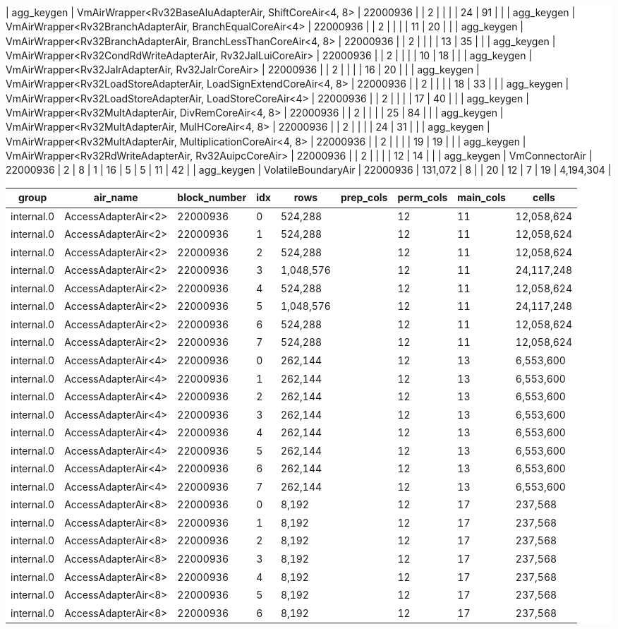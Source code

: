 | agg_keygen | VmAirWrapper<Rv32BaseAluAdapterAir, ShiftCoreAir<4, 8> | 22000936 |  | 2 |  |  |  | 24 | 91 |  | 
| agg_keygen | VmAirWrapper<Rv32BranchAdapterAir, BranchEqualCoreAir<4> | 22000936 |  | 2 |  |  |  | 11 | 20 |  | 
| agg_keygen | VmAirWrapper<Rv32BranchAdapterAir, BranchLessThanCoreAir<4, 8> | 22000936 |  | 2 |  |  |  | 13 | 35 |  | 
| agg_keygen | VmAirWrapper<Rv32CondRdWriteAdapterAir, Rv32JalLuiCoreAir> | 22000936 |  | 2 |  |  |  | 10 | 18 |  | 
| agg_keygen | VmAirWrapper<Rv32JalrAdapterAir, Rv32JalrCoreAir> | 22000936 |  | 2 |  |  |  | 16 | 20 |  | 
| agg_keygen | VmAirWrapper<Rv32LoadStoreAdapterAir, LoadSignExtendCoreAir<4, 8> | 22000936 |  | 2 |  |  |  | 18 | 33 |  | 
| agg_keygen | VmAirWrapper<Rv32LoadStoreAdapterAir, LoadStoreCoreAir<4> | 22000936 |  | 2 |  |  |  | 17 | 40 |  | 
| agg_keygen | VmAirWrapper<Rv32MultAdapterAir, DivRemCoreAir<4, 8> | 22000936 |  | 2 |  |  |  | 25 | 84 |  | 
| agg_keygen | VmAirWrapper<Rv32MultAdapterAir, MulHCoreAir<4, 8> | 22000936 |  | 2 |  |  |  | 24 | 31 |  | 
| agg_keygen | VmAirWrapper<Rv32MultAdapterAir, MultiplicationCoreAir<4, 8> | 22000936 |  | 2 |  |  |  | 19 | 19 |  | 
| agg_keygen | VmAirWrapper<Rv32RdWriteAdapterAir, Rv32AuipcCoreAir> | 22000936 |  | 2 |  |  |  | 12 | 14 |  | 
| agg_keygen | VmConnectorAir | 22000936 | 2 | 8 | 1 | 16 | 5 | 5 | 11 | 42 | 
| agg_keygen | VolatileBoundaryAir | 22000936 | 131,072 | 8 |  | 20 | 12 | 7 | 19 | 4,194,304 | 

| group | air_name | block_number | idx | rows | prep_cols | perm_cols | main_cols | cells |
| --- | --- | --- | --- | --- | --- | --- | --- | --- |
| internal.0 | AccessAdapterAir<2> | 22000936 | 0 | 524,288 |  | 12 | 11 | 12,058,624 | 
| internal.0 | AccessAdapterAir<2> | 22000936 | 1 | 524,288 |  | 12 | 11 | 12,058,624 | 
| internal.0 | AccessAdapterAir<2> | 22000936 | 2 | 524,288 |  | 12 | 11 | 12,058,624 | 
| internal.0 | AccessAdapterAir<2> | 22000936 | 3 | 1,048,576 |  | 12 | 11 | 24,117,248 | 
| internal.0 | AccessAdapterAir<2> | 22000936 | 4 | 524,288 |  | 12 | 11 | 12,058,624 | 
| internal.0 | AccessAdapterAir<2> | 22000936 | 5 | 1,048,576 |  | 12 | 11 | 24,117,248 | 
| internal.0 | AccessAdapterAir<2> | 22000936 | 6 | 524,288 |  | 12 | 11 | 12,058,624 | 
| internal.0 | AccessAdapterAir<2> | 22000936 | 7 | 524,288 |  | 12 | 11 | 12,058,624 | 
| internal.0 | AccessAdapterAir<4> | 22000936 | 0 | 262,144 |  | 12 | 13 | 6,553,600 | 
| internal.0 | AccessAdapterAir<4> | 22000936 | 1 | 262,144 |  | 12 | 13 | 6,553,600 | 
| internal.0 | AccessAdapterAir<4> | 22000936 | 2 | 262,144 |  | 12 | 13 | 6,553,600 | 
| internal.0 | AccessAdapterAir<4> | 22000936 | 3 | 262,144 |  | 12 | 13 | 6,553,600 | 
| internal.0 | AccessAdapterAir<4> | 22000936 | 4 | 262,144 |  | 12 | 13 | 6,553,600 | 
| internal.0 | AccessAdapterAir<4> | 22000936 | 5 | 262,144 |  | 12 | 13 | 6,553,600 | 
| internal.0 | AccessAdapterAir<4> | 22000936 | 6 | 262,144 |  | 12 | 13 | 6,553,600 | 
| internal.0 | AccessAdapterAir<4> | 22000936 | 7 | 262,144 |  | 12 | 13 | 6,553,600 | 
| internal.0 | AccessAdapterAir<8> | 22000936 | 0 | 8,192 |  | 12 | 17 | 237,568 | 
| internal.0 | AccessAdapterAir<8> | 22000936 | 1 | 8,192 |  | 12 | 17 | 237,568 | 
| internal.0 | AccessAdapterAir<8> | 22000936 | 2 | 8,192 |  | 12 | 17 | 237,568 | 
| internal.0 | AccessAdapterAir<8> | 22000936 | 3 | 8,192 |  | 12 | 17 | 237,568 | 
| internal.0 | AccessAdapterAir<8> | 22000936 | 4 | 8,192 |  | 12 | 17 | 237,568 | 
| internal.0 | AccessAdapterAir<8> | 22000936 | 5 | 8,192 |  | 12 | 17 | 237,568 | 
| internal.0 | AccessAdapterAir<8> | 22000936 | 6 | 8,192 |  | 12 | 17 | 237,568 | 